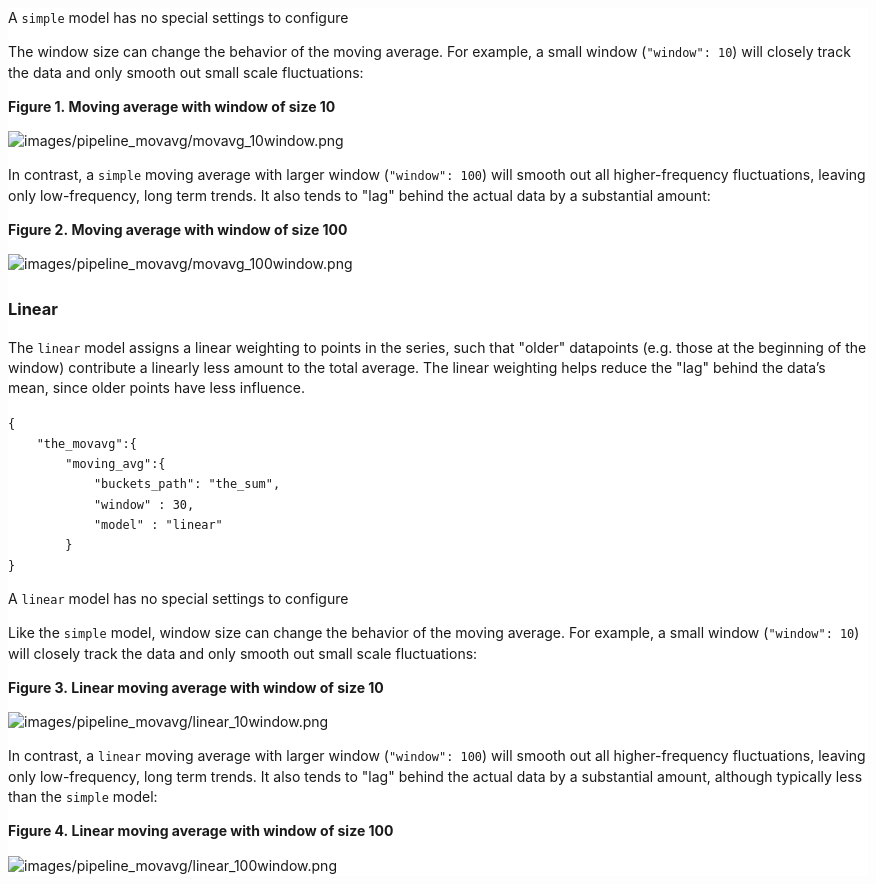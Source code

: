 A `simple` model has no special settings to configure

The window size can change the behavior of the moving average. For example, a small window (`"window": 10`) will closely track the data and only smooth out small scale fluctuations:

 **Figure 1. Moving average with window of size 10**

![images/pipeline_movavg/movavg_10window.png](images/pipeline_movavg/movavg_10window.png)

  


In contrast, a `simple` moving average with larger window (`"window": 100`) will smooth out all higher-frequency fluctuations, leaving only low-frequency, long term trends. It also tends to "lag" behind the actual data by a substantial amount:

 **Figure 2. Moving average with window of size 100**

![images/pipeline_movavg/movavg_100window.png](images/pipeline_movavg/movavg_100window.png)

  


### Linear

The `linear` model assigns a linear weighting to points in the series, such that "older" datapoints (e.g. those at the beginning of the window) contribute a linearly less amount to the total average. The linear weighting helps reduce the "lag" behind the data’s mean, since older points have less influence.
    
    
    {
        "the_movavg":{
            "moving_avg":{
                "buckets_path": "the_sum",
                "window" : 30,
                "model" : "linear"
            }
    }

A `linear` model has no special settings to configure

Like the `simple` model, window size can change the behavior of the moving average. For example, a small window (`"window": 10`) will closely track the data and only smooth out small scale fluctuations:

 **Figure 3. Linear moving average with window of size 10**

![images/pipeline_movavg/linear_10window.png](images/pipeline_movavg/linear_10window.png)

  


In contrast, a `linear` moving average with larger window (`"window": 100`) will smooth out all higher-frequency fluctuations, leaving only low-frequency, long term trends. It also tends to "lag" behind the actual data by a substantial amount, although typically less than the `simple` model:

 **Figure 4. Linear moving average with window of size 100**

![images/pipeline_movavg/linear_100window.png](images/pipeline_movavg/linear_100window.png)
